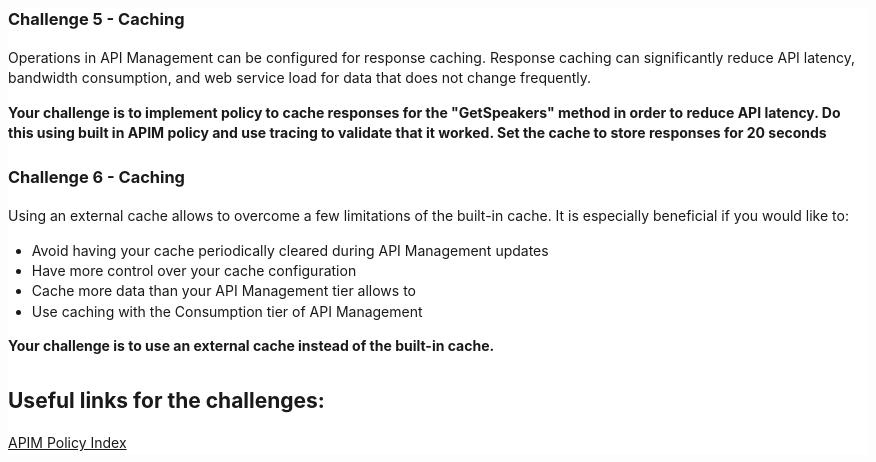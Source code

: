 
### Challenge 5 - Caching

Operations in API Management can be configured for response caching. Response caching can significantly reduce API latency, bandwidth consumption, and web service load for data that does not change frequently.

**Your challenge is to implement policy to cache responses for the "GetSpeakers" method in order to reduce API latency.  Do this using built in APIM policy and use tracing to validate that it worked. Set the cache to store responses for 20 seconds**

### Challenge 6 - Caching

Using an external cache allows to overcome a few limitations of the built-in cache. It is especially beneficial if you would like to:

- Avoid having your cache periodically cleared during API Management updates
- Have more control over your cache configuration
- Cache more data than your API Management tier allows to
- Use caching with the Consumption tier of API Management

**Your challenge is to use an external cache instead of the built-in cache.**


## Useful links for the challenges:

[APIM Policy Index](https://docs.microsoft.com/en-us/azure/api-management/api-management-policies)


